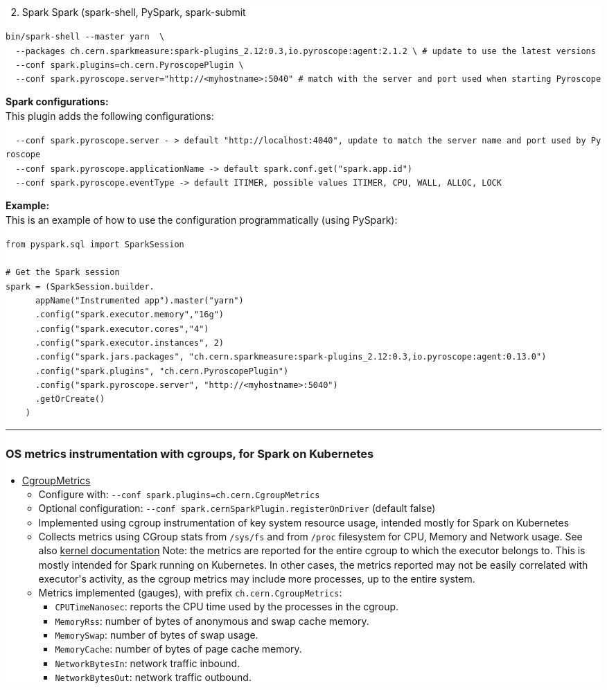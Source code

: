 2. Spark Spark (spark-shell, PySpark, spark-submit
```
bin/spark-shell --master yarn  \
  --packages ch.cern.sparkmeasure:spark-plugins_2.12:0.3,io.pyroscope:agent:2.1.2 \ # update to use the latest versions
  --conf spark.plugins=ch.cern.PyroscopePlugin \
  --conf spark.pyroscope.server="http://<myhostname>:5040" # match with the server and port used when starting Pyroscope
```

**Spark configurations:**  
This plugin adds the following configurations:
```
  --conf spark.pyroscope.server - > default "http://localhost:4040", update to match the server name and port used by Pyroscope
  --conf spark.pyroscope.applicationName -> default spark.conf.get("spark.app.id")
  --conf spark.pyroscope.eventType -> default ITIMER, possible values ITIMER, CPU, WALL, ALLOC, LOCK
```

**Example:**  
This is an example of how to use the configuration programmatically (using PySpark):
```
from pyspark.sql import SparkSession

# Get the Spark session
spark = (SparkSession.builder.
      appName("Instrumented app").master("yarn")
      .config("spark.executor.memory","16g")
      .config("spark.executor.cores","4")
      .config("spark.executor.instances", 2)
      .config("spark.jars.packages", "ch.cern.sparkmeasure:spark-plugins_2.12:0.3,io.pyroscope:agent:0.13.0")
      .config("spark.plugins", "ch.cern.PyroscopePlugin")
      .config("spark.pyroscope.server", "http://<myhostname>:5040")
      .getOrCreate()
    )
```
---
### OS metrics instrumentation with cgroups, for Spark on Kubernetes 
  - [CgroupMetrics](src/main/scala/ch/cern/CgroupMetrics.scala)
    - Configure with: `--conf spark.plugins=ch.cern.CgroupMetrics`
    - Optional configuration: `--conf spark.cernSparkPlugin.registerOnDriver` (default false)
    - Implemented using cgroup instrumentation of key system resource usage, intended mostly for
      Spark on Kubernetes
    - Collects metrics using CGroup stats from `/sys/fs` and from `/proc` filesystem 
      for CPU, Memory and Network usage. See also [kernel documentation](https://www.kernel.org/doc/Documentation/cgroup-v1)
      Note: the metrics are reported for the entire cgroup to which the executor belongs to. This is mostly
      intended for Spark running on Kubernetes. In other cases, the metrics reported
      may not be easily correlated with executor's activity, as the cgroup metrics may include more
      processes, up to the entire system.
    - Metrics implemented (gauges), with prefix `ch.cern.CgroupMetrics`:
      - `CPUTimeNanosec`: reports the CPU time used by the processes in the cgroup.
      - `MemoryRss`: number of bytes of anonymous and swap cache memory.
      - `MemorySwap`: number of bytes of swap usage.
      - `MemoryCache`: number of bytes of page cache memory.
      - `NetworkBytesIn`: network traffic inbound.
      - `NetworkBytesOut`: network traffic outbound.
